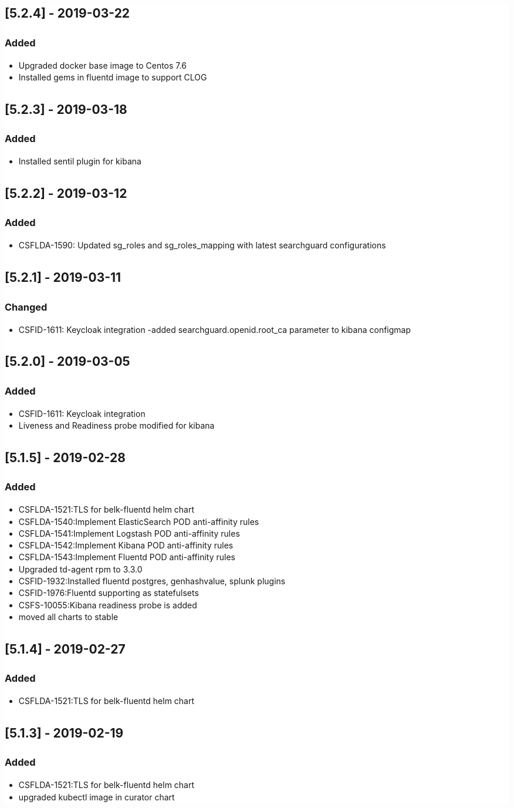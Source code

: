 ## [5.2.4] - 2019-03-22
### Added
- Upgraded docker base image to Centos 7.6
- Installed gems in fluentd  image to support CLOG 

## [5.2.3] - 2019-03-18
### Added
- Installed sentil plugin for kibana 

## [5.2.2] - 2019-03-12
### Added
- CSFLDA-1590: Updated sg_roles and sg_roles_mapping with latest searchguard configurations

## [5.2.1] - 2019-03-11
### Changed
- CSFID-1611: Keycloak integration -added searchguard.openid.root_ca parameter to kibana configmap

## [5.2.0] - 2019-03-05
### Added
- CSFID-1611: Keycloak integration
- Liveness and Readiness probe modified for kibana

## [5.1.5] - 2019-02-28
### Added
- CSFLDA-1521:TLS for belk-fluentd helm chart
- CSFLDA-1540:Implement ElasticSearch POD anti-affinity rules
- CSFLDA-1541:Implement Logstash POD anti-affinity rules
- CSFLDA-1542:Implement  Kibana POD anti-affinity rules
- CSFLDA-1543:Implement Fluentd POD anti-affinity rules
- Upgraded td-agent rpm to 3.3.0
- CSFID-1932:Installed fluentd postgres, genhashvalue, splunk plugins
- CSFID-1976:Fluentd supporting as statefulsets
- CSFS-10055:Kibana readiness probe is added
- moved all charts to stable

## [5.1.4] - 2019-02-27
### Added
- CSFLDA-1521:TLS for belk-fluentd helm chart

## [5.1.3] - 2019-02-19
### Added
- CSFLDA-1521:TLS for belk-fluentd helm chart
- upgraded kubectl image in curator chart
